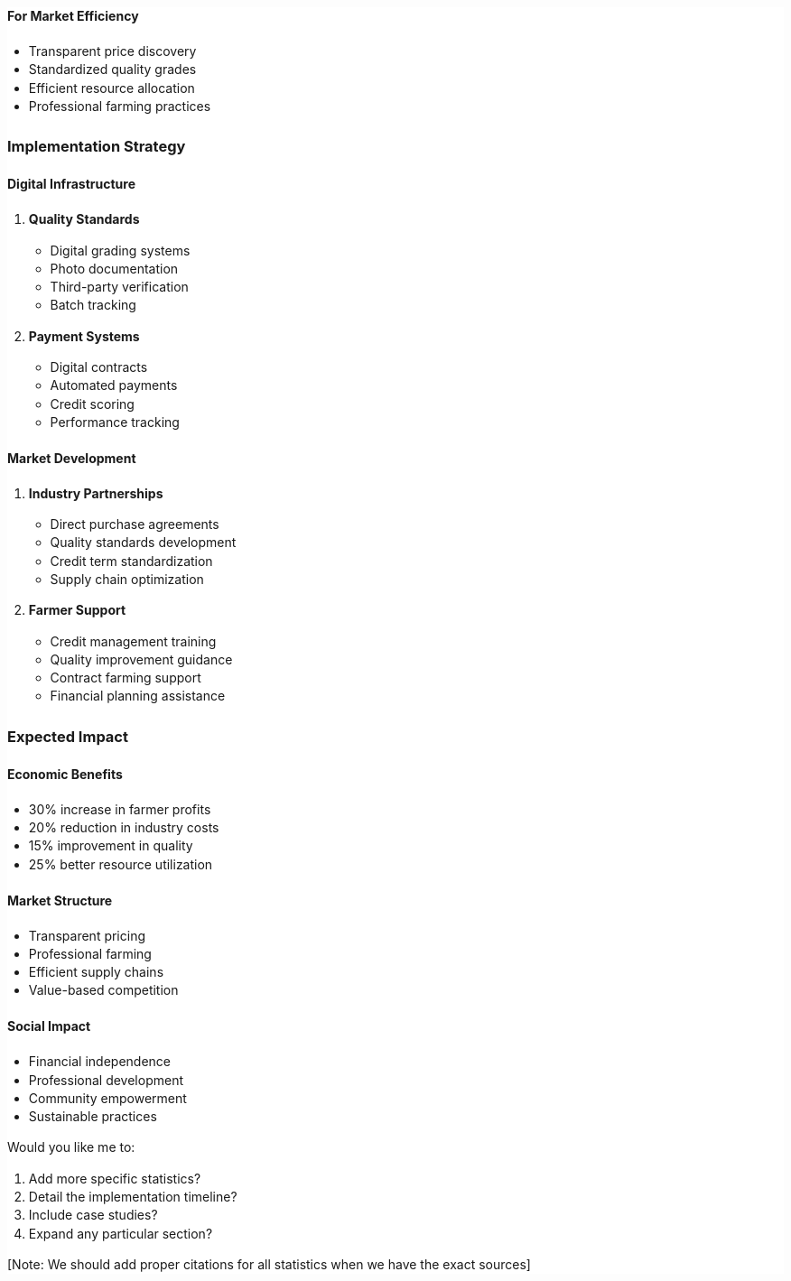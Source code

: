 #### For Market Efficiency
- Transparent price discovery
- Standardized quality grades
- Efficient resource allocation
- Professional farming practices

### Implementation Strategy

#### Digital Infrastructure
1. **Quality Standards**
   - Digital grading systems
   - Photo documentation
   - Third-party verification
   - Batch tracking

2. **Payment Systems**
   - Digital contracts
   - Automated payments
   - Credit scoring
   - Performance tracking

#### Market Development
1. **Industry Partnerships**
   - Direct purchase agreements
   - Quality standards development
   - Credit term standardization
   - Supply chain optimization

2. **Farmer Support**
   - Credit management training
   - Quality improvement guidance
   - Contract farming support
   - Financial planning assistance

### Expected Impact

#### Economic Benefits
- 30% increase in farmer profits
- 20% reduction in industry costs
- 15% improvement in quality
- 25% better resource utilization

#### Market Structure
- Transparent pricing
- Professional farming
- Efficient supply chains
- Value-based competition

#### Social Impact
- Financial independence
- Professional development
- Community empowerment
- Sustainable practices

Would you like me to:
1. Add more specific statistics?
2. Detail the implementation timeline?
3. Include case studies?
4. Expand any particular section?

[Note: We should add proper citations for all statistics when we have the exact sources]